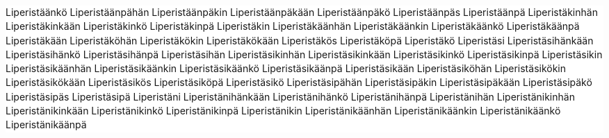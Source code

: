 Liperistäänkö
Liperistäänpähän
Liperistäänpäkin
Liperistäänpäkään
Liperistäänpäkö
Liperistäänpäs
Liperistäänpä
Liperistäkinhän
Liperistäkinkään
Liperistäkinkö
Liperistäkinpä
Liperistäkin
Liperistäkäänhän
Liperistäkäänkin
Liperistäkäänkö
Liperistäkäänpä
Liperistäkään
Liperistäköhän
Liperistäkökin
Liperistäkökään
Liperistäkös
Liperistäköpä
Liperistäkö
Liperistäsi
Liperistäsihänkään
Liperistäsihänkö
Liperistäsihänpä
Liperistäsihän
Liperistäsikinhän
Liperistäsikinkään
Liperistäsikinkö
Liperistäsikinpä
Liperistäsikin
Liperistäsikäänhän
Liperistäsikäänkin
Liperistäsikäänkö
Liperistäsikäänpä
Liperistäsikään
Liperistäsiköhän
Liperistäsikökin
Liperistäsikökään
Liperistäsikös
Liperistäsiköpä
Liperistäsikö
Liperistäsipähän
Liperistäsipäkin
Liperistäsipäkään
Liperistäsipäkö
Liperistäsipäs
Liperistäsipä
Liperistäni
Liperistänihänkään
Liperistänihänkö
Liperistänihänpä
Liperistänihän
Liperistänikinhän
Liperistänikinkään
Liperistänikinkö
Liperistänikinpä
Liperistänikin
Liperistänikäänhän
Liperistänikäänkin
Liperistänikäänkö
Liperistänikäänpä